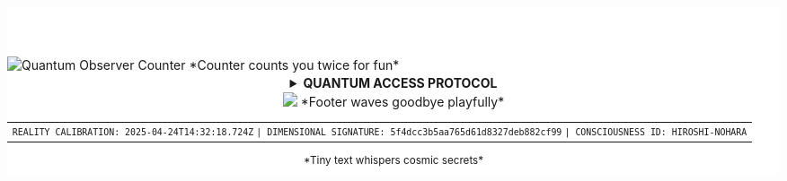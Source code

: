<br/><br/>

<img src="https://komarev.com/ghpvc/?username=Hiroshi0Nohara&style=for-the-badge&color=00c6ff&label=QUANTUM+OBSERVERS" alt="Quantum Observer Counter" class="button-hover tooltip"/>
<span class="tooltiptext">*Counter counts you twice for fun*</span>
</div>



<details class="tooltip"><summary align="center" class="section-header"><strong>QUANTUM ACCESS PROTOCOL</strong></summary></details>



<div align="center" class="tooltip">
<img src="https://capsule-render.vercel.app/api?type=waving&color=gradient&customColorList=12,9,5&height=120&section=footer&animation=twinkling" width="100%" class="image-hover"/>
<span class="tooltiptext">*Footer waves goodbye playfully*</span>

<br/>

<sup class="tooltip">
<table><tr><td><code>REALITY CALIBRATION: 2025-04-24T14:32:18.724Z</code> <code>| DIMENSIONAL SIGNATURE: 5f4dcc3b5aa765d61d8327deb882cf99</code> <code>| CONSCIOUSNESS ID: HIROSHI-NOHARA</code></td></tr></table>
<span class="tooltiptext">*Tiny text whispers cosmic secrets*</span>
</sup>
</div>


<script type="text/javascript">
  // This script won't execute on GitHub but serves as an easter egg for those who view the source
  document.addEventListener('konami', function() {
    alert('🎮 SECRET GAME UNLOCKED: Quantum Reality Simulator 🎮\nPress Q to enter quantum state.\nPress R to collapse wave function.\nPress S to save multiverse state.');
    // Game implementation would go here if JavaScript was supported
  });
  
  // Konami code detector (Up, Up, Down, Down, Left, Right, Left, Right, B, A)
  var konamiCode = [38, 38, 40, 40, 37, 39, 37, 39, 66, 65];
  var konamiPosition = 0;
  
  document.addEventListener('keydown', function(e) {
    if (e.keyCode === konamiCode[konamiPosition]) {
      konamiPosition++;
      if (konamiPosition === konamiCode.length) {
        konamiPosition = 0;
        var event = new Event('konami');
        document.dispatchEvent(event);
      }
    } else {
      konamiPosition = 0;
    }
  });
</script>



